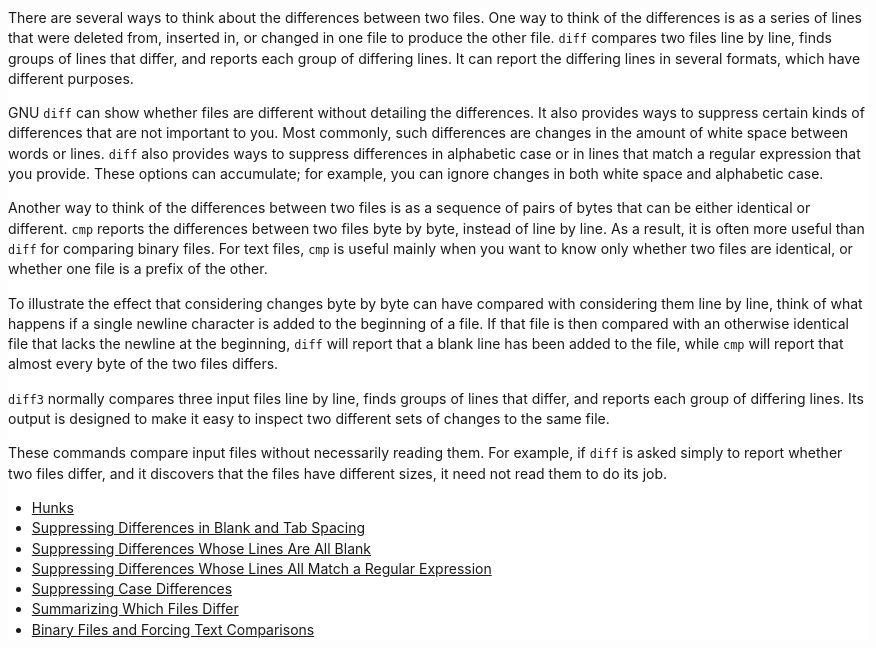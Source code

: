 There are several ways to think about the differences between two files.
One way to think of the differences is as a series of lines that were
deleted from, inserted in, or changed in one file to produce the other
file. `diff` compares two files line by line, finds groups of lines that
differ, and reports each group of differing lines. It can report the
differing lines in several formats, which have different purposes.

GNU `diff` can show whether files are different without detailing the
differences. It also provides ways to suppress certain kinds of
differences that are not important to you. Most commonly, such
differences are changes in the amount of white space between words or
lines. `diff` also provides ways to suppress differences in alphabetic
case or in lines that match a regular expression that you provide. These
options can accumulate; for example, you can ignore changes in both
white space and alphabetic case.

Another way to think of the differences between two files is as a
sequence of pairs of bytes that can be either identical or different.
`cmp` reports the differences between two files byte by byte, instead of
line by line. As a result, it is often more useful than `diff` for
comparing binary files. For text files, `cmp` is useful mainly when you
want to know only whether two files are identical, or whether one file
is a prefix of the other.

To illustrate the effect that considering changes byte by byte can have
compared with considering them line by line, think of what happens if a
single newline character is added to the beginning of a file. If that
file is then compared with an otherwise identical file that lacks the
newline at the beginning, `diff` will report that a blank line has been
added to the file, while `cmp` will report that almost every byte of the
two files differs.

`diff3` normally compares three input files line by line, finds groups
of lines that differ, and reports each group of differing lines. Its
output is designed to make it easy to inspect two different sets of
changes to the same file.

These commands compare input files without necessarily reading them. For
example, if `diff` is asked simply to report whether two files differ,
and it discovers that the files have different sizes, it need not read
them to do its job.

-   <a href="#Hunks" accesskey="1">Hunks</a>
-   <a href="#White-Space" accesskey="2">Suppressing Differences in Blank
    and Tab Spacing</a>
-   <a href="#Blank-Lines" accesskey="3">Suppressing Differences Whose Lines
    Are All Blank</a>
-   <a href="#Specified-Lines" accesskey="4">Suppressing Differences Whose
    Lines All Match a Regular Expression</a>
-   <a href="#Case-Folding" accesskey="5">Suppressing Case Differences</a>
-   <a href="#Brief" accesskey="6">Summarizing Which Files Differ</a>
-   <a href="#Binary" accesskey="7">Binary Files and Forcing Text
    Comparisons</a>
